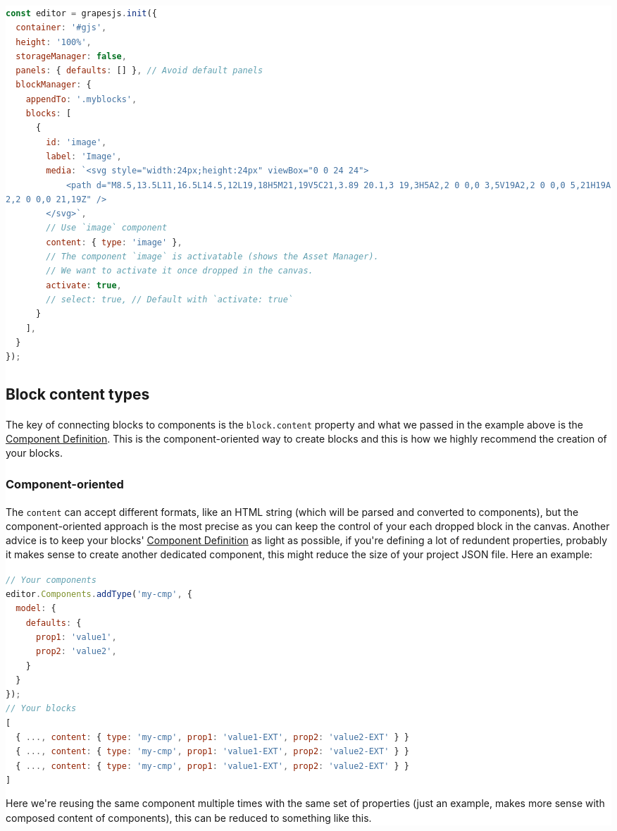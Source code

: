 ```js
const editor = grapesjs.init({
  container: '#gjs',
  height: '100%',
  storageManager: false,
  panels: { defaults: [] }, // Avoid default panels
  blockManager: {
    appendTo: '.myblocks',
    blocks: [
      {
        id: 'image',
        label: 'Image',
        media: `<svg style="width:24px;height:24px" viewBox="0 0 24 24">
            <path d="M8.5,13.5L11,16.5L14.5,12L19,18H5M21,19V5C21,3.89 20.1,3 19,3H5A2,2 0 0,0 3,5V19A2,2 0 0,0 5,21H19A2,2 0 0,0 21,19Z" />
        </svg>`,
        // Use `image` component
        content: { type: 'image' },
        // The component `image` is activatable (shows the Asset Manager).
        // We want to activate it once dropped in the canvas.
        activate: true,
        // select: true, // Default with `activate: true`
      }
    ],
  }
});
```





## Block content types
The key of connecting blocks to components is the `block.content` property and what we passed in the example above is the [Component Definition]. This is the component-oriented way to create blocks and this is how we highly recommend the creation of your blocks.

### Component-oriented
The `content` can accept different formats, like an HTML string (which will be parsed and converted to components), but the component-oriented approach is the most precise as you can keep the control of your each dropped block in the canvas. Another advice is to keep your blocks' [Component Definition] as light as possible, if you're defining a lot of redundent properties, probably it makes sense to create another dedicated component, this might reduce the size of your project JSON file. Here an example:

```js
// Your components
editor.Components.addType('my-cmp', {
  model: {
    defaults: {
      prop1: 'value1',
      prop2: 'value2',
    }
  }
});
// Your blocks
[
  { ..., content: { type: 'my-cmp', prop1: 'value1-EXT', prop2: 'value2-EXT' } }
  { ..., content: { type: 'my-cmp', prop1: 'value1-EXT', prop2: 'value2-EXT' } }
  { ..., content: { type: 'my-cmp', prop1: 'value1-EXT', prop2: 'value2-EXT' } }
]
```
Here we're reusing the same component multiple times with the same set of properties (just an example, makes more sense with composed content of components), this can be reduced to something like this.


[Block]: </api/block.html>
[Component]: </api/component.html>
[Components]: <Components.html>
[Getting Started]: <getting-started.html>
[Blocks API]: </api/block_manager.html>
[Component Definition]: <Components.html#component-definition>